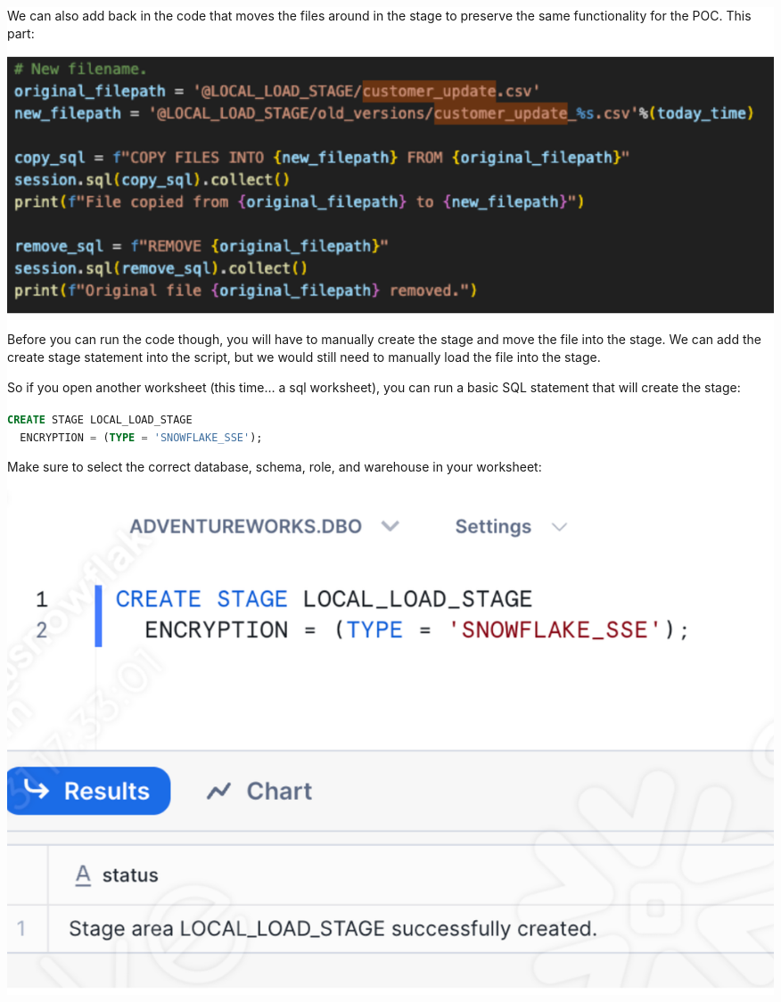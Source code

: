 We can also add back in the code that moves the files around in the stage to preserve the same functionality for the POC. This part:

![sma_python_worksheet_07](./assets/sma_python_worksheet_07.png)

Before you can run the code though, you will have to manually create the stage and move the file into the stage. We can add the create stage statement into the script, but we would still need to manually load the file into the stage. 

So if you open another worksheet (this time… a sql worksheet), you can run a basic SQL statement that will create the stage:

```sql
CREATE STAGE LOCAL_LOAD_STAGE
  ENCRYPTION = (TYPE = 'SNOWFLAKE_SSE');
```

Make sure to select the correct database, schema, role, and warehouse in your worksheet:

![sma_python_worksheet_08](./assets/sma_python_worksheet_08.png)
